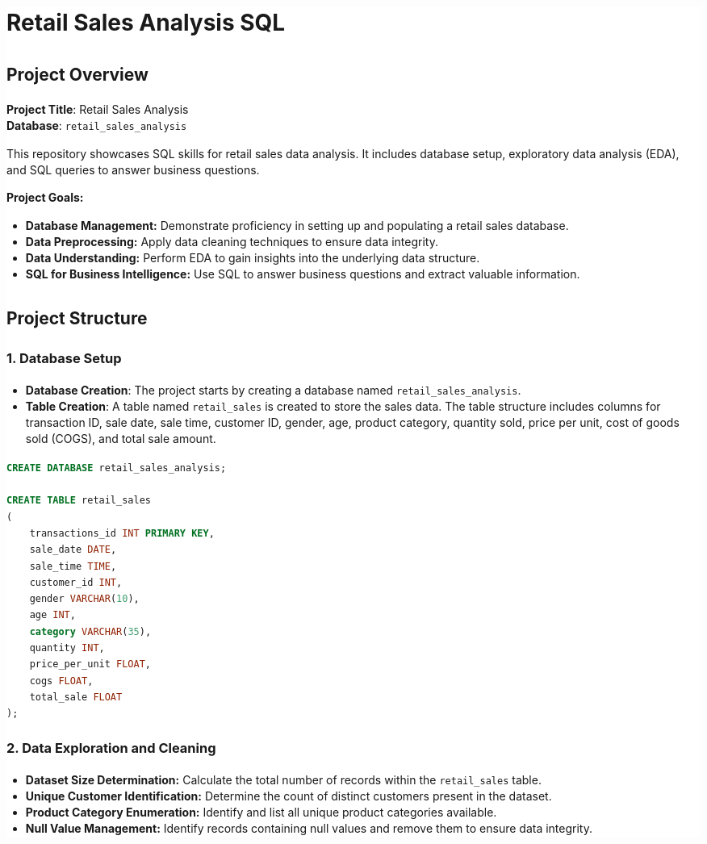 # Retail Sales Analysis SQL 

## Project Overview

**Project Title**: Retail Sales Analysis  
**Database**: `retail_sales_analysis`

This repository showcases SQL skills for retail sales data analysis. It includes database setup, exploratory data analysis (EDA), and SQL queries to answer business questions.

**Project Goals:**

* **Database Management:** Demonstrate proficiency in setting up and populating a retail sales database.
* **Data Preprocessing:** Apply data cleaning techniques to ensure data integrity.
* **Data Understanding:** Perform EDA to gain insights into the underlying data structure.
* **SQL for Business Intelligence:** Use SQL to answer business questions and extract valuable information.

## Project Structure

### 1. Database Setup

- **Database Creation**: The project starts by creating a database named `retail_sales_analysis`.
- **Table Creation**: A table named `retail_sales` is created to store the sales data. The table structure includes columns for transaction ID, sale date, sale time, customer ID, gender, age, product category, quantity sold, price per unit, cost of goods sold (COGS), and total sale amount.

```sql
CREATE DATABASE retail_sales_analysis;

CREATE TABLE retail_sales
(
    transactions_id INT PRIMARY KEY,
    sale_date DATE,	
    sale_time TIME,
    customer_id INT,	
    gender VARCHAR(10),
    age INT,
    category VARCHAR(35),
    quantity INT,
    price_per_unit FLOAT,	
    cogs FLOAT,
    total_sale FLOAT
);
```

### 2. Data Exploration and Cleaning

* **Dataset Size Determination:** Calculate the total number of records within the `retail_sales` table.
* **Unique Customer Identification:** Determine the count of distinct customers present in the dataset.
* **Product Category Enumeration:** Identify and list all unique product categories available.
* **Null Value Management:** Identify records containing null values and remove them to ensure data integrity.
